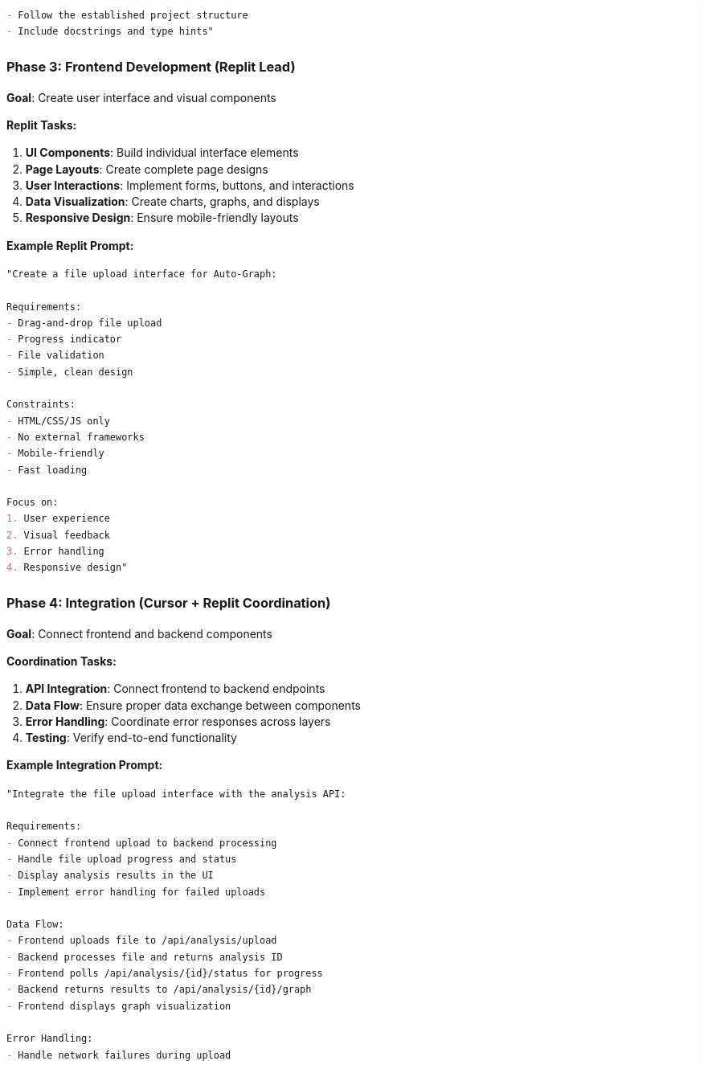 ```markdown
- Follow the established project structure
- Include docstrings and type hints"
```

### Phase 3: Frontend Development (Replit Lead)
**Goal**: Create user interface and visual components

**Replit Tasks:**
1. **UI Components**: Build individual interface elements
2. **Page Layouts**: Create complete page designs
3. **User Interactions**: Implement forms, buttons, and interactions
4. **Data Visualization**: Create charts, graphs, and displays
5. **Responsive Design**: Ensure mobile-friendly layouts

**Example Replit Prompt:**
```markdown
"Create a file upload interface for Auto-Graph:

Requirements:
- Drag-and-drop file upload
- Progress indicator
- File validation
- Simple, clean design

Constraints:
- HTML/CSS/JS only
- No external frameworks
- Mobile-friendly
- Fast loading

Focus on:
1. User experience
2. Visual feedback
3. Error handling
4. Responsive design"
```

### Phase 4: Integration (Cursor + Replit Coordination)
**Goal**: Connect frontend and backend components

**Coordination Tasks:**
1. **API Integration**: Connect frontend to backend endpoints
2. **Data Flow**: Ensure proper data exchange between components
3. **Error Handling**: Coordinate error responses across layers
4. **Testing**: Verify end-to-end functionality

**Example Integration Prompt:**
```markdown
"Integrate the file upload interface with the analysis API:

Requirements:
- Connect frontend upload to backend processing
- Handle file upload progress and status
- Display analysis results in the UI
- Implement error handling for failed uploads

Data Flow:
- Frontend uploads file to /api/analysis/upload
- Backend processes file and returns analysis ID
- Frontend polls /api/analysis/{id}/status for progress
- Backend returns results to /api/analysis/{id}/graph
- Frontend displays graph visualization

Error Handling:
- Handle network failures during upload
```
